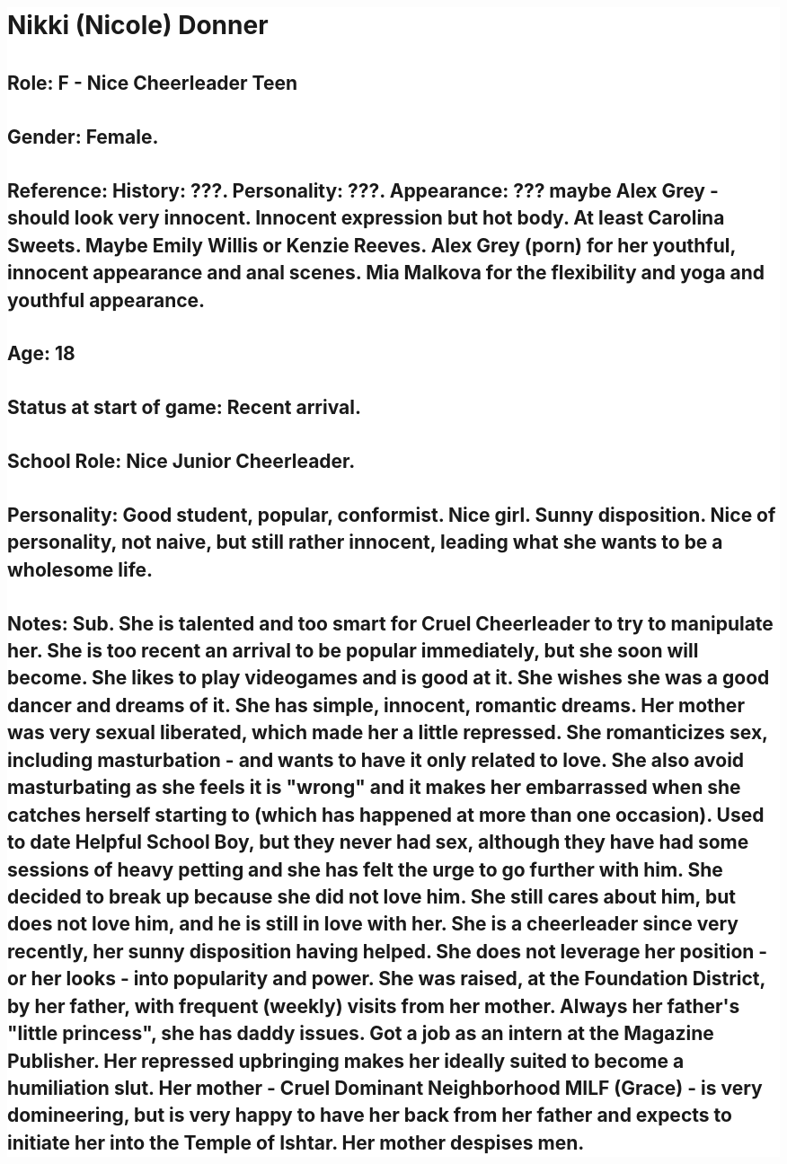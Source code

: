 # Nikki (Nicole) Donner
  ## Role: F - Nice Cheerleader Teen
  ## Gender: Female.
  ## Reference: History: ???. Personality: ???. Appearance: ??? maybe Alex Grey - should look very innocent. Innocent expression but hot body. At least Carolina Sweets. Maybe Emily Willis or Kenzie Reeves. Alex Grey (porn) for her youthful, innocent appearance and anal scenes. Mia Malkova for the flexibility and yoga and youthful appearance.
  ## Age: 18
  ## Status at start of game: Recent arrival.
  ## School Role: Nice Junior Cheerleader.
  ## Personality: Good student, popular, conformist. Nice girl. Sunny disposition. Nice of personality, not naive, but still rather innocent, leading what she wants to be a wholesome life.
  ## Notes: Sub. She is talented and too smart for Cruel Cheerleader to try to manipulate her. She is too recent an arrival to be popular immediately, but she soon will become. She likes to play videogames and is good at it. She wishes she was a good dancer and dreams of it. She has simple, innocent, romantic dreams. Her mother was very sexual liberated, which made her a little repressed. She romanticizes sex, including masturbation - and wants to have it only related to love. She also avoid masturbating as she feels it is "wrong" and it makes her embarrassed when she catches herself starting to (which has happened at more than one occasion). Used to date Helpful School Boy, but they never had sex, although they have had some sessions of heavy petting and she has felt the urge to go further with him. She decided to break up because she did not love him. She still cares about him, but does not love him, and he is still in love with her. She is a cheerleader since very recently, her sunny disposition having helped. She does not leverage her position - or her looks - into popularity and power. She was raised, at the Foundation District, by her father, with frequent (weekly) visits from her mother. Always her father's "little princess", she has daddy issues. Got a job as an intern at the Magazine Publisher. Her repressed upbringing makes her ideally suited to become a humiliation slut. Her mother - Cruel Dominant Neighborhood MILF (Grace) - is very domineering, but is very happy to have her back from her father and expects to initiate her into the Temple of Ishtar. Her mother despises men.